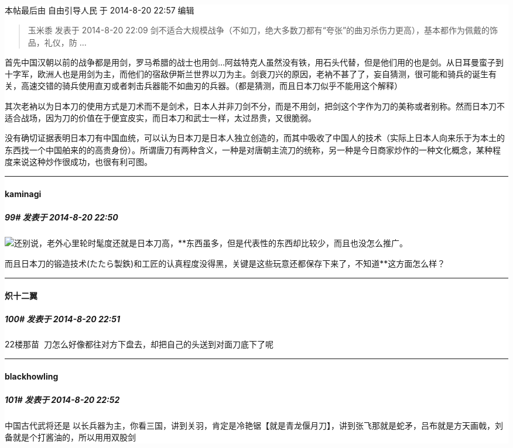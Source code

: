 

 本帖最后由 自由引导人民 于 2014-8-20 22:57 编辑 
<blockquote>玉米黍 发表于 2014-8-20 22:09
剑不适合大规模战争（不如刀，绝大多数刀都有“夸张”的曲刃杀伤力更高），基本都作为佩戴的饰品，礼仪，防 ...</blockquote>

首先中国汉朝以前的战争都是用剑，罗马希腊的战士也用剑…阿兹特克人虽然没有铁，用石头代替，但是他们用的也是剑。从日耳曼蛮子到十字军，欧洲人也是用剑为主，而他们的宿敌伊斯兰世界以刀为主。剑衰刀兴的原因，老衲不甚了了，妄自猜测，很可能和骑兵的诞生有关，高速交错的骑兵使用直刃或者刺击兵器能不如曲刃的兵器。（都是猜测，而且日本刀似乎不能用这个解释）

其次老衲以为日本刀的使用方式是刀术而不是剑术，日本人并非刀剑不分，而是不用剑，把剑这个字作为刀的美称或者别称。然而日本刀不适合战场，因为刀的价值在于便宜皮实，而日本刀和武士一样，太过昂贵，又很脆弱。

没有确切证据表明日本刀有中国血统，可以认为日本刀是日本人独立创造的，而其中吸收了中国人的技术（实际上日本人向来乐于为本土的东西找一个中国舶来的的高贵身份）。所谓唐刀有两种含义，一种是对唐朝主流刀的统称，另一种是今日商家炒作的一种文化概念，某种程度来说这种炒作很成功，也很有利可图。







*****

####  kaminagi  
##### 99#       发表于 2014-8-20 22:50



<img src="https://static.saraba1st.com/image/smiley/face/179.gif" referrerpolicy="no-referrer">还别说，老外心里轮时髦度还就是日本刀高，**东西虽多，但是代表性的东西却比较少，而且也没怎么推广。


而且日本刀的锻造技术(たたら製鉄)和工匠的认真程度没得黑，关键是这些玩意还都保存下来了，不知道**这方面怎么样？







*****

####  炽十二翼  
##### 100#       发表于 2014-8-20 22:51




22楼那苗  刀怎么好像都往对方下盘去，却把自己的头送到对面刀底下了呢







*****

####  blackhowling  
##### 101#       发表于 2014-8-20 22:52




中国古代武将还是 以长兵器为主，你看三国，讲到关羽，肯定是冷艳锯【就是青龙偃月刀】，讲到张飞那就是蛇矛，吕布就是方天画戟，刘备就是个打酱油的，所以用用双股剑






